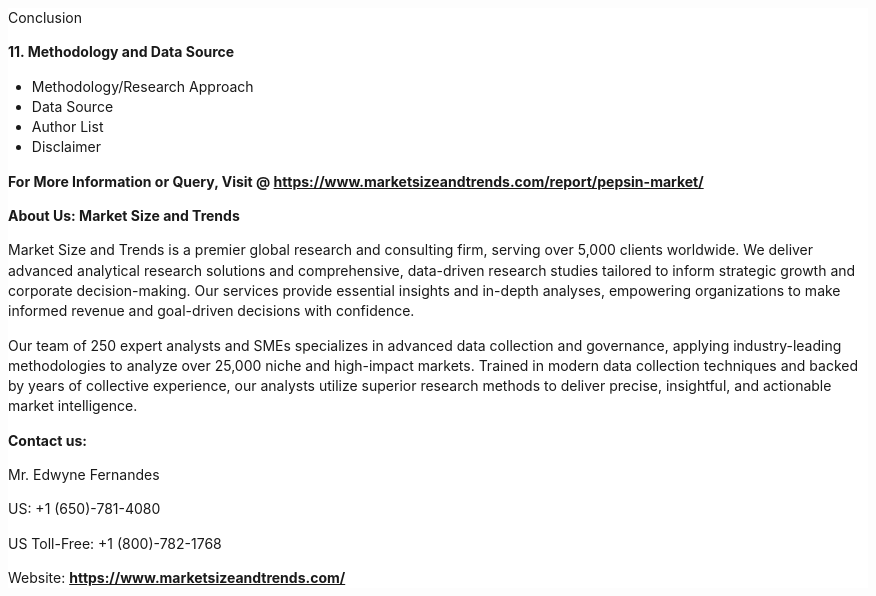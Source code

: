 Conclusion</strong></p><p><strong>11. Methodology and Data Source</strong></p><ul><li>Methodology/Research Approach</li><li>Data Source</li><li>Author List</li><li>Disclaimer</li></ul></p><p><strong>For More Information or Query, Visit @ <a href="https://www.marketsizeandtrends.com/report/pepsin-market/">https://www.marketsizeandtrends.com/report/pepsin-market/</a></strong></p><p><strong>About Us: Market Size and Trends</strong></p><p>Market Size and Trends is a premier global research and consulting firm, serving over 5,000 clients worldwide. We deliver advanced analytical research solutions and comprehensive, data-driven research studies tailored to inform strategic growth and corporate decision-making. Our services provide essential insights and in-depth analyses, empowering organizations to make informed revenue and goal-driven decisions with confidence.</p><p>Our team of 250 expert analysts and SMEs specializes in advanced data collection and governance, applying industry-leading methodologies to analyze over 25,000 niche and high-impact markets. Trained in modern data collection techniques and backed by years of collective experience, our analysts utilize superior research methods to deliver precise, insightful, and actionable market intelligence.</p><p><strong>Contact us:</strong></p><p>Mr. Edwyne Fernandes</p><p>US: +1 (650)-781-4080</p><p>US Toll-Free: +1 (800)-782-1768</p><p>Website: <strong><a href="https://www.marketsizeandtrends.com/">https://www.marketsizeandtrends.com/</a></strong></p>
